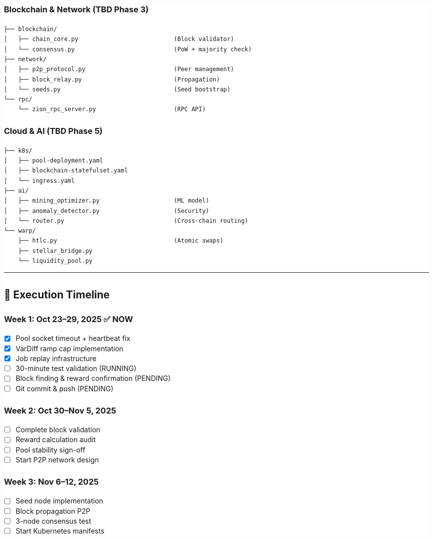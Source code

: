 ### Blockchain & Network (TBD Phase 3)
```
├── blockchain/
│   ├── chain_core.py                           (Block validator)
│   └── consensus.py                            (PoW + majority check)
├── network/
│   ├── p2p_protocol.py                         (Peer management)
│   ├── block_relay.py                          (Propagation)
│   └── seeds.py                                (Seed bootstrap)
└── rpc/
    └── zion_rpc_server.py                      (RPC API)
```

### Cloud & AI (TBD Phase 5)
```
├── k8s/
│   ├── pool-deployment.yaml
│   ├── blockchain-statefulset.yaml
│   └── ingress.yaml
├── ai/
│   ├── mining_optimizer.py                     (ML model)
│   ├── anomaly_detector.py                     (Security)
│   └── router.py                               (Cross-chain routing)
└── warp/
    ├── htlc.py                                 (Atomic swaps)
    ├── stellar_bridge.py
    └── liquidity_pool.py
```

---

## 📅 Execution Timeline

### Week 1: Oct 23–29, 2025 ✅ NOW
- [x] Pool socket timeout + heartbeat fix
- [x] VarDiff ramp cap implementation
- [x] Job replay infrastructure
- [ ] 30-minute test validation (RUNNING)
- [ ] Block finding & reward confirmation (PENDING)
- [ ] Git commit & push (PENDING)

### Week 2: Oct 30–Nov 5, 2025
- [ ] Complete block validation
- [ ] Reward calculation audit
- [ ] Pool stability sign-off
- [ ] Start P2P network design

### Week 3: Nov 6–12, 2025
- [ ] Seed node implementation
- [ ] Block propagation P2P
- [ ] 3-node consensus test
- [ ] Start Kubernetes manifests
